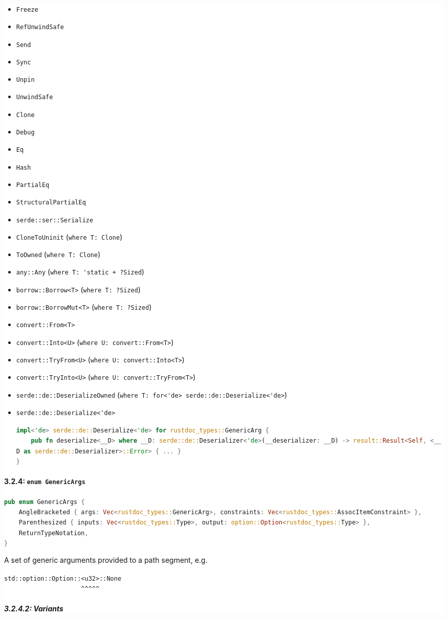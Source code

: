 - `Freeze`
- `RefUnwindSafe`
- `Send`
- `Sync`
- `Unpin`
- `UnwindSafe`

- `Clone`
- `Debug`
- `Eq`
- `Hash`
- `PartialEq`
- `StructuralPartialEq`
- `serde::ser::Serialize`

- `CloneToUninit` (`where T: Clone`)
- `ToOwned` (`where T: Clone`)
- `any::Any` (`where T: 'static + ?Sized`)
- `borrow::Borrow<T>` (`where T: ?Sized`)
- `borrow::BorrowMut<T>` (`where T: ?Sized`)
- `convert::From<T>`
- `convert::Into<U>` (`where U: convert::From<T>`)
- `convert::TryFrom<U>` (`where U: convert::Into<T>`)
- `convert::TryInto<U>` (`where U: convert::TryFrom<T>`)
- `serde::de::DeserializeOwned` (`where T: for<'de> serde::de::Deserialize<'de>`)
- `serde::de::Deserialize<'de>`

    ```rust
    impl<'de> serde::de::Deserialize<'de> for rustdoc_types::GenericArg {
        pub fn deserialize<__D> where __D: serde::de::Deserializer<'de>(__deserializer: __D) -> result::Result<Self, <__D as serde::de::Deserializer>::Error> { ... }
    }
    ```


#### 3.2.4: `enum GenericArgs`

```rust
pub enum GenericArgs {
    AngleBracketed { args: Vec<rustdoc_types::GenericArg>, constraints: Vec<rustdoc_types::AssocItemConstraint> },
    Parenthesized { inputs: Vec<rustdoc_types::Type>, output: option::Option<rustdoc_types::Type> },
    ReturnTypeNotation,
}
```

A set of generic arguments provided to a path segment, e.g.

```text
std::option::Option::<u32>::None
                     ^^^^^
```

##### 3.2.4.2: Variants
